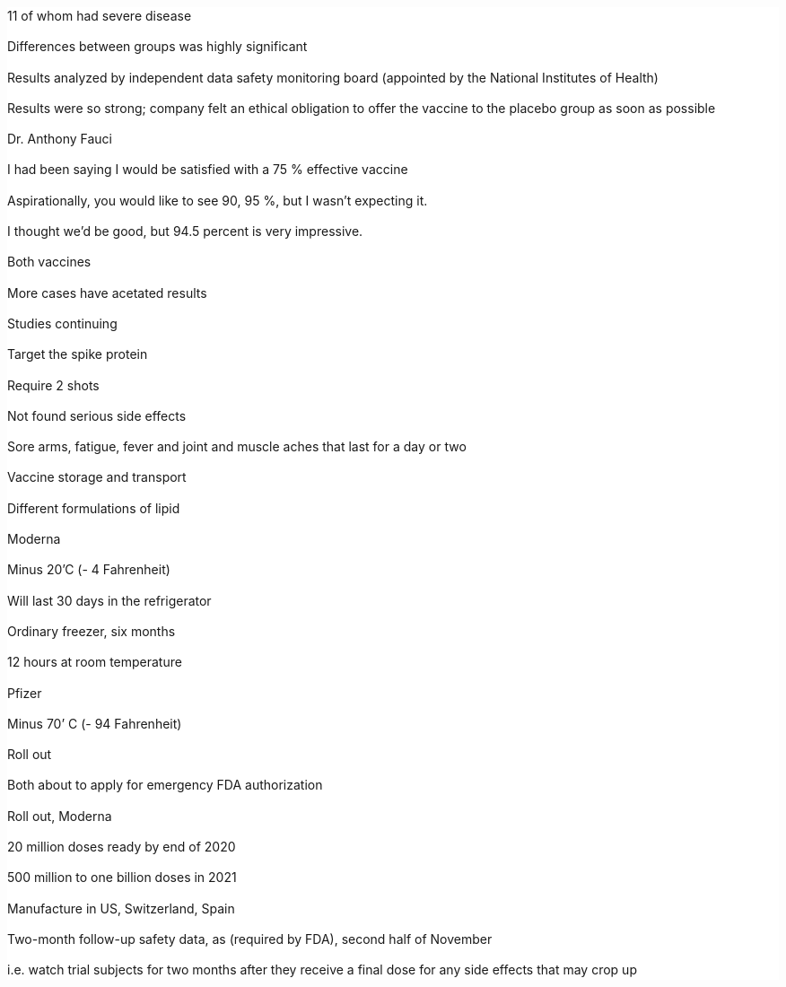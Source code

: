 11 of whom had severe disease

Differences between groups was highly significant

Results analyzed by independent data safety monitoring board (appointed by the National Institutes of Health)

Results were so strong; company felt an ethical obligation to offer the vaccine to the placebo group as soon as possible

Dr. Anthony Fauci

I had been saying I would be satisfied with a 75 % effective vaccine

Aspirationally, you would like to see 90, 95 %, but I wasn’t expecting it. 

I thought we’d be good, but 94.5 percent is very impressive.

Both vaccines

More cases have acetated results

Studies continuing

Target the spike protein

Require 2 shots

Not found serious side effects

Sore arms, fatigue, fever and joint and muscle aches that last for a day or two

Vaccine storage and transport

Different formulations of lipid 

Moderna

Minus 20’C (- 4 Fahrenheit) 

Will last 30 days in the refrigerator

Ordinary freezer, six months

12 hours at room temperature

Pfizer

Minus 70’ C (- 94 Fahrenheit)

Roll out

Both about to apply for emergency FDA authorization

Roll out, Moderna

20 million doses ready by end of 2020

500 million to one billion doses in 2021

Manufacture in US, Switzerland, Spain

Two-month follow-up safety data, as (required by FDA), second half of November

i.e. watch trial subjects for two months after they receive a final dose for any side effects that may crop up
